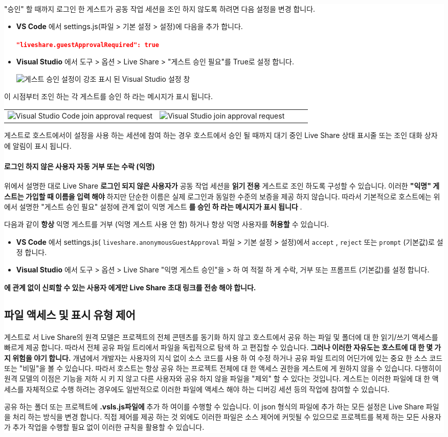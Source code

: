 "승인" 할 때까지 로그인 한 게스트가 공동 작업 세션을 조인 하지 않도록 하려면 다음 설정을 변경 합니다.

* **VS Code** 에서 settings.js(파일 > 기본 설정 > 설정)에 다음을 추가 합니다.

    ```json
    "liveshare.guestApprovalRequired": true
    ```

* **Visual Studio** 에서 도구 > 옵션 > Live Share > "게스트 승인 필요"를 True로 설정 합니다.

    ![게스트 승인 설정이 강조 표시 된 Visual Studio 설정 창](../media/vs-setting-guestapproval.png)

이 시점부터 조인 하는 각 게스트를 승인 하 라는 메시지가 표시 됩니다.

<table style="border: none;">
<tr style="border: none;">
    <td width="50%" style="vertical-align: top; border: none;">
        <img src="../media/vscode-join-approval.png" width="100%" alt="Visual Studio Code join approval request" />
    </td>
    <td width="50%" style="vertical-align: top; border: none;">
        <img src="../media/vs-join-approval.png" width="100%" alt="Visual Studio join approval request"/>
    </td>
</tr>
</table>

게스트로 호스트에서이 설정을 사용 하는 세션에 참여 하는 경우 호스트에서 승인 될 때까지 대기 중인 Live Share 상태 표시줄 또는 조인 대화 상자에 알림이 표시 됩니다.

#### <a name="auto-rejecting-or-accepting-users-that-are-not-signed-in-anonymous"></a>로그인 하지 않은 사용자 자동 거부 또는 수락 (익명)

위에서 설명한 대로 Live Share **로그인 되지 않은 사용자가** 공동 작업 세션을 **읽기 전용** 게스트로 조인 하도록 구성할 수 있습니다.  이러한 **"익명" 게스트는 가입할 때 이름을 입력 해야** 하지만 단순한 이름은 실제 로그인과 동일한 수준의 보증을 제공 하지 않습니다. 따라서 기본적으로 호스트에는 위에서 설명한 "게스트 승인 필요" 설정에 관계 없이 익명 게스트 **를 승인 하 라는 메시지가 표시 됩니다** .

다음과 같이 **항상** 익명 게스트를 거부 (익명 게스트 사용 안 함) 하거나 항상 익명 사용자를 **허용할** 수 있습니다.

* **VS Code** 에서 settings.js( `liveshare.anonymousGuestApproval` 파일 > 기본 설정 > 설정)에서 `accept` , `reject` 또는 `prompt` (기본값)로 설정 합니다.

* **Visual Studio** 에서 도구 > 옵션 > Live Share "익명 게스트 승인"을 > 하 여 적절 하 게 수락, 거부 또는 프롬프트 (기본값)를 설정 합니다.

 **에 관계 없이 신뢰할 수 있는 사용자 에게만 Live Share 초대 링크를 전송 해야 합니다.**

## <a name="controlling-file-access-and-visibility"></a>파일 액세스 및 표시 유형 제어

게스트로 서 Live Share의 원격 모델은 프로젝트의 전체 콘텐츠를 동기화 하지 않고 호스트에서 공유 하는 파일 및 폴더에 대 한 읽기/쓰기 액세스를 빠르게 제공 합니다. 따라서 전체 공유 파일 트리에서 파일을 독립적으로 탐색 하 고 편집할 수 있습니다. **그러나 이러한 자유도는 호스트에 대 한 몇 가지 위험을 야기 합니다.** 개념에서 개발자는 사용자의 지식 없이 소스 코드를 사용 하 여 수정 하거나 공유 파일 트리의 어딘가에 있는 중요 한 소스 코드 또는 "비밀"을 볼 수 있습니다. 따라서 호스트는 항상 공유 하는 프로젝트 전체에 대 한 액세스 권한을 게스트에 게 원하지 않을 수 있습니다. 다행히이 원격 모델의 이점은 기능을 저하 시 키 지 않고 다른 사용자와 공유 하지 않을 파일을 "제외" 할 수 있다는 것입니다. 게스트는 이러한 파일에 대 한 액세스를 자체적으로 수행 하려는 경우에도 일반적으로 이러한 파일에 액세스 해야 하는 디버깅 세션 등의 작업에 참여할 수 있습니다.

공유 하는 폴더 또는 프로젝트에 **.vsls.js파일에** 추가 하 여이를 수행할 수 있습니다. 이 json 형식의 파일에 추가 하는 모든 설정은 Live Share 파일을 처리 하는 방식을 변경 합니다. 직접 제어를 제공 하는 것 외에도 이러한 파일은 소스 제어에 커밋될 수 있으므로 프로젝트를 복제 하는 모든 사용자가 추가 작업을 수행할 필요 없이 이러한 규칙을 활용할 수 있습니다.
